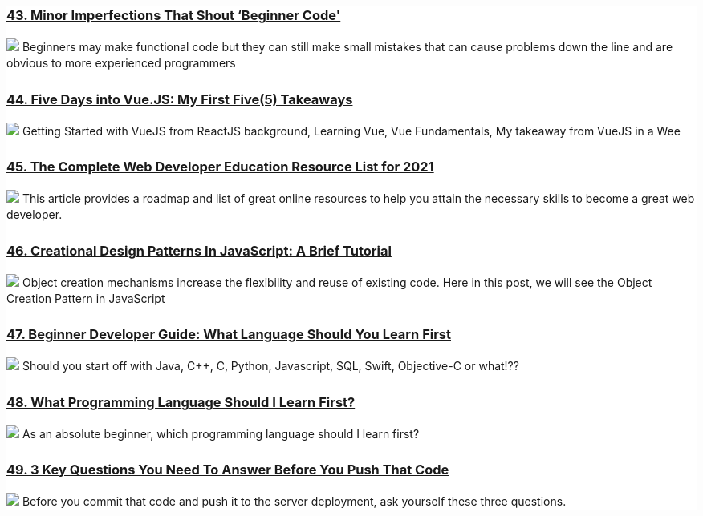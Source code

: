 ### [43. Minor Imperfections That Shout ‘Beginner Code'](https://hackernoon.com/minor-imperfections-that-shout-beginner-code)
![](https://cdn.hackernoon.com/images/cPKBkmirofPe9l3sgbPBAqdKwGF3-hu92d2w.jpeg)
Beginners may make functional code but they can still make small mistakes that can cause problems down the line and are obvious to more experienced programmers 

### [44. Five Days into Vue.JS: My First Five(5) Takeaways](https://hackernoon.com/five-days-into-vuejs-my-first-five5-takeaways-0h1a3140)
![](https://cdn.hackernoon.com/images/PmhdhKuOvzZWYhwBT0rRpl24Z7i1-x1pu38lv.png)
Getting Started with VueJS from ReactJS background, Learning Vue, Vue Fundamentals, My takeaway from VueJS in a Wee

### [45. The Complete Web Developer Education Resource List for 2021](https://hackernoon.com/the-complete-web-developer-education-resource-list-for-2021-cs4w338w)
![](https://cdn.hackernoon.com/images/2lCKbVYzfgXONtu7Xpjc3NWBuQr2-dns33kk.jpeg)
This article provides a roadmap and list of great online resources to help you attain the necessary skills to become a great web developer.

### [46. Creational Design Patterns In JavaScript: A Brief Tutorial](https://hackernoon.com/creational-design-patterns-in-javascript-a-brief-tutorial-35w3304)
![](https://cdn.hackernoon.com/images/RX8xMnl8Q5fsB6oGTIzeeX6BLfh1-472033lk.jpeg)
Object creation mechanisms increase the flexibility and reuse of existing code. Here in this post, we will see the Object Creation Pattern in JavaScript

### [47. Beginner Developer Guide: What Language Should You Learn First](https://hackernoon.com/beginner-developer-guide-what-language-should-you-learn-first)
![](https://cdn.hackernoon.com/images/M245V8IVpFZb2xnKD5r014SNkcZ2-jx033xn.jpeg)
Should you start off with Java, C++, C, Python, Javascript, SQL, Swift, Objective-C or what!??

### [48. What Programming Language Should I Learn First?](https://hackernoon.com/what-programming-language-should-i-learn-first)
![](https://cdn.hackernoon.com/images/M6G22rxQzLTqx37eMqcSVG1Ybvj2-iq03opr.jpeg)
As an absolute beginner, which programming language should I learn first?

### [49. 3 Key Questions You Need To Answer Before You Push That Code](https://hackernoon.com/3-key-questions-you-need-to-answer-before-you-push-that-code-151e37ke)
![](https://cdn.hackernoon.com/images/VYFvDJGGenPQZq5ySkJyLo2Vbmr1-848427jx.jpeg)
Before you commit that code and push it to the server deployment, ask yourself these three questions.
